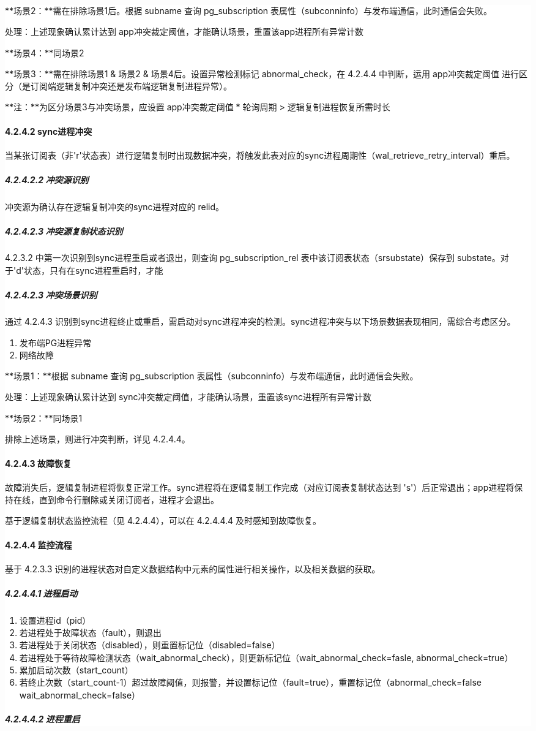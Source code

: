 **场景2：**需在排除场景1后。根据 subname 查询  pg_subscription 表属性（subconninfo）与发布端通信，此时通信会失败。

处理：上述现象确认累计达到 app冲突裁定阈值，才能确认场景，重置该app进程所有异常计数

**场景4：**同场景2

**场景3：**需在排除场景1 & 场景2 & 场景4后。设置异常检测标记 abnormal_check，在 4.2.4.4 中判断，运用 app冲突裁定阈值 进行区分（是订阅端逻辑复制冲突还是发布端逻辑复制进程异常）。

**注：**为区分场景3与冲突场景，应设置 app冲突裁定阈值 * 轮询周期 > 逻辑复制进程恢复所需时长

#### 4.2.4.2 sync进程冲突

当某张订阅表（非'r'状态表）进行逻辑复制时出现数据冲突，将触发此表对应的sync进程周期性（wal_retrieve_retry_interval）重启。

##### 4.2.4.2.2 冲突源识别

冲突源为确认存在逻辑复制冲突的sync进程对应的 relid。

##### 4.2.4.2.3 冲突源复制状态识别

4.2.3.2 中第一次识别到sync进程重启或者退出，则查询 pg_subscription_rel 表中该订阅表状态（srsubstate）保存到 substate。对于'd'状态，只有在sync进程重启时，才能

##### 4.2.4.2.3 冲突场景识别

通过 4.2.4.3 识别到sync进程终止或重启，需启动对sync进程冲突的检测。sync进程冲突与以下场景数据表现相同，需综合考虑区分。

1. 发布端PG进程异常
2. 网络故障

**场景1：**根据 subname 查询  pg_subscription 表属性（subconninfo）与发布端通信，此时通信会失败。

处理：上述现象确认累计达到 sync冲突裁定阈值，才能确认场景，重置该sync进程所有异常计数

**场景2：**同场景1

排除上述场景，则进行冲突判断，详见 4.2.4.4。

#### 4.2.4.3 故障恢复

故障消失后，逻辑复制进程将恢复正常工作。sync进程将在逻辑复制工作完成（对应订阅表复制状态达到 's'）后正常退出；app进程将保持在线，直到命令行删除或关闭订阅者，进程才会退出。

基于逻辑复制状态监控流程（见 4.2.4.4），可以在 4.2.4.4.4 及时感知到故障恢复。

#### 4.2.4.4 监控流程

基于 4.2.3.3 识别的进程状态对自定义数据结构中元素的属性进行相关操作，以及相关数据的获取。

##### 4.2.4.4.1 进程启动

1. 设置进程id（pid）
2. 若进程处于故障状态（fault），则退出
3. 若进程处于关闭状态（disabled），则重置标记位（disabled=false）
4. 若进程处于等待故障检测状态（wait_abnormal_check），则更新标记位（wait_abnormal_check=fasle, abnormal_check=true）
5. 累加启动次数（start_count）
6. 若终止次数（start_count-1）超过故障阈值，则报警，并设置标记位（fault=true），重置标记位（abnormal_check=false wait_abnormal_check=false）

##### 4.2.4.4.2 进程重启
